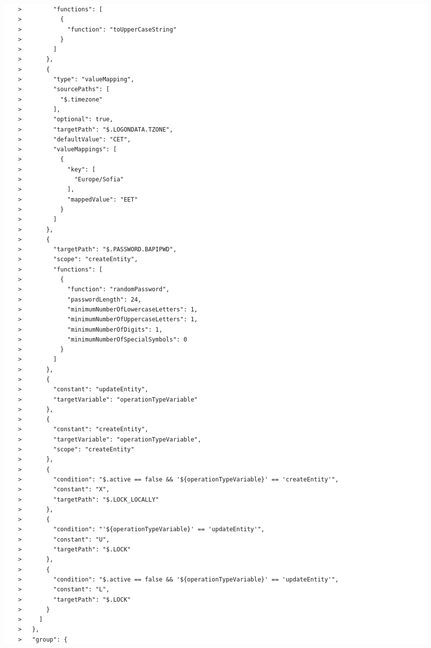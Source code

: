         >         "functions": [
        >           {
        >             "function": "toUpperCaseString"
        >           }
        >         ]
        >       },
        >       {
        >         "type": "valueMapping",
        >         "sourcePaths": [
        >           "$.timezone"
        >         ],
        >         "optional": true,
        >         "targetPath": "$.LOGONDATA.TZONE",
        >         "defaultValue": "CET",
        >         "valueMappings": [
        >           {
        >             "key": [
        >               "Europe/Sofia"
        >             ],
        >             "mappedValue": "EET"
        >           }
        >         ]
        >       },
        >       {
        >         "targetPath": "$.PASSWORD.BAPIPWD",
        >         "scope": "createEntity",
        >         "functions": [
        >           {
        >             "function": "randomPassword",
        >             "passwordLength": 24,
        >             "minimumNumberOfLowercaseLetters": 1,
        >             "minimumNumberOfUppercaseLetters": 1,
        >             "minimumNumberOfDigits": 1,
        >             "minimumNumberOfSpecialSymbols": 0
        >           }
        >         ]
        >       },
        >       {
        >         "constant": "updateEntity",
        >         "targetVariable": "operationTypeVariable"
        >       },
        >       {
        >         "constant": "createEntity",
        >         "targetVariable": "operationTypeVariable",
        >         "scope": "createEntity"
        >       },
        >       {
        >         "condition": "$.active == false && '${operationTypeVariable}' == 'createEntity'",
        >         "constant": "X",
        >         "targetPath": "$.LOCK_LOCALLY"
        >       },
        >       {
        >         "condition": "'${operationTypeVariable}' == 'updateEntity'",
        >         "constant": "U",
        >         "targetPath": "$.LOCK"
        >       },
        >       {
        >         "condition": "$.active == false && '${operationTypeVariable}' == 'updateEntity'",
        >         "constant": "L",
        >         "targetPath": "$.LOCK"
        >       }
        >     ]
        >   },
        >   "group": {